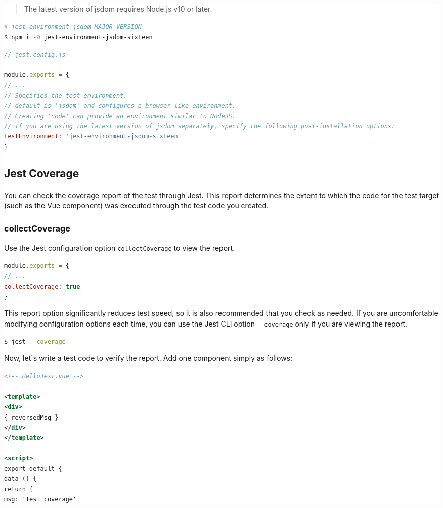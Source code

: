 
> The latest version of jsdom requires Node.js v10 or later.

```bash
# jest-environment-jsdom-MAJOR_VERSION
$ npm i -D jest-environment-jsdom-sixteen

```

```js
// jest.config.js

module.exports = {
// ...
// Specifies the test environment.
// default is 'jsdom' and configures a browser-like environment.
// Creating 'node' can provide an environment similar to NodeJS.
// If you are using the latest version of jsdom separately, specify the following post-installation options:
testEnvironment: 'jest-environment-jsdom-sixteen'
}

```

## Jest Coverage

You can check the coverage report of the test through Jest.
This report determines the extent to which the code for the test target (such as the Vue component) was executed through the test code you created.

### collectCoverage

Use the Jest configuration option `collectCoverage` to view the report.

```js
module.exports = {
// ...
collectCoverage: true
}

```

This report option significantly reduces test speed, so it is also recommended that you check as needed.
If you are uncomfortable modifying configuration options each time, you can use the Jest CLI option `--coverage` only if you are viewing the report.

```bash
$ jest --coverage

```

Now, let`s write a test code to verify the report.
Add one component simply as follows:

```xml
<!-- HelloJest.vue -->

<template>
<div>
{ reversedMsg }
</div>
</template>

<script>
export default {
data () {
return {
msg: 'Test coverage'
```
